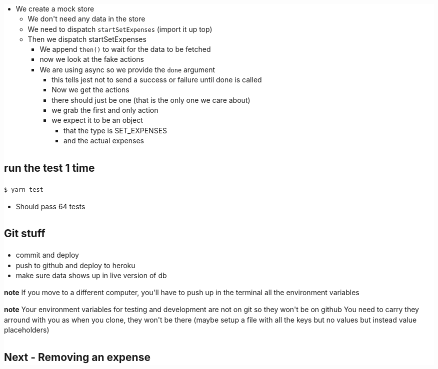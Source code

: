 * We create a mock store
    - We don't need any data in the store
    - We need to dispatch `startSetExpenses` (import it up top)
    - Then we dispatch startSetExpenses
        + We append `then()` to wait for the data to be fetched
        + now we look at the fake actions
        + We are using async so we provide the `done` argument
            * this tells jest not to send a success or failure until done is called
            * Now we get the actions
            * there should just be one (that is the only one we care about)
            * we grab the first and only action
            * we expect it to be an object
                - that the type is SET_EXPENSES
                - and the actual expenses

## run the test 1 time
`$ yarn test`

* Should pass 64 tests

## Git stuff
* commit and deploy
* push to github and deploy to heroku
* make sure data shows up in live version of db

**note** If you move to a different computer, you'll have to push up in the terminal all the environment variables

**note** Your environment variables for testing and development are not on git so they won't be on github
You need to carry they arround with you as when you clone, they won't be there (maybe setup a file with all the keys but no values but instead value placeholders)

## Next - Removing an expense
